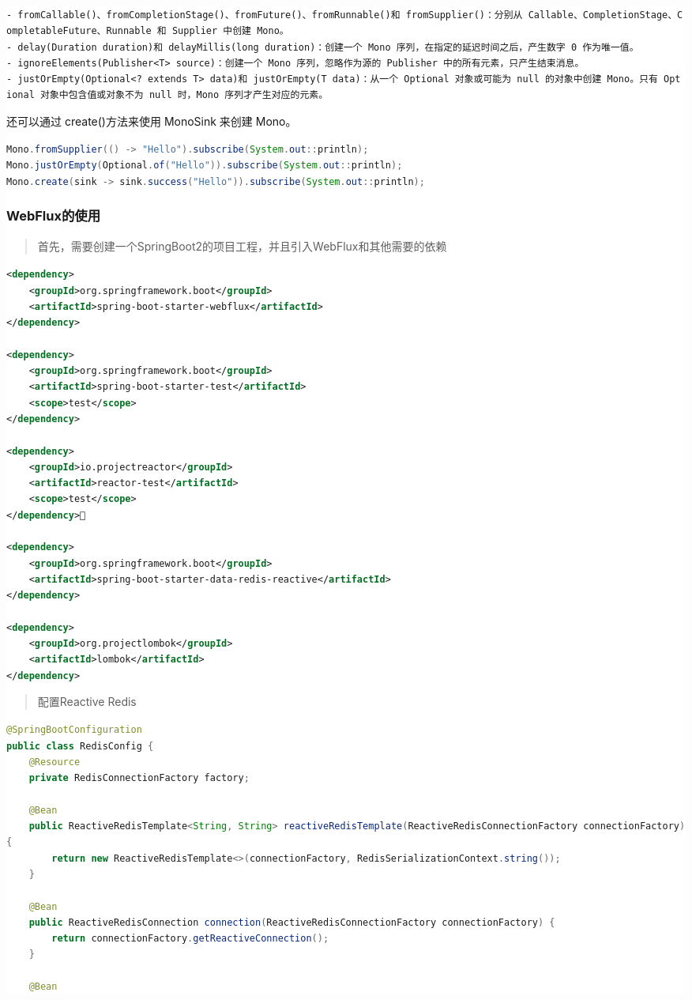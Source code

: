     - fromCallable()、fromCompletionStage()、fromFuture()、fromRunnable()和 fromSupplier()：分别从 Callable、CompletionStage、CompletableFuture、Runnable 和 Supplier 中创建 Mono。
    - delay(Duration duration)和 delayMillis(long duration)：创建一个 Mono 序列，在指定的延迟时间之后，产生数字 0 作为唯一值。
    - ignoreElements(Publisher<T> source)：创建一个 Mono 序列，忽略作为源的 Publisher 中的所有元素，只产生结束消息。
    - justOrEmpty(Optional<? extends T> data)和 justOrEmpty(T data)：从一个 Optional 对象或可能为 null 的对象中创建 Mono。只有 Optional 对象中包含值或对象不为 null 时，Mono 序列才产生对应的元素。

还可以通过 create()方法来使用 MonoSink 来创建 Mono。
```java
Mono.fromSupplier(() -> "Hello").subscribe(System.out::println);
Mono.justOrEmpty(Optional.of("Hello")).subscribe(System.out::println);
Mono.create(sink -> sink.success("Hello")).subscribe(System.out::println);
```

### WebFlux的使用

> 首先，需要创建一个SpringBoot2的项目工程，并且引入WebFlux和其他需要的依赖
```xml
<dependency>
    <groupId>org.springframework.boot</groupId>
    <artifactId>spring-boot-starter-webflux</artifactId>
</dependency>

<dependency>
    <groupId>org.springframework.boot</groupId>
    <artifactId>spring-boot-starter-test</artifactId>
    <scope>test</scope>
</dependency>

<dependency>
    <groupId>io.projectreactor</groupId>
    <artifactId>reactor-test</artifactId>
    <scope>test</scope>
</dependency> 

<dependency>
    <groupId>org.springframework.boot</groupId>
    <artifactId>spring-boot-starter-data-redis-reactive</artifactId>
</dependency>

<dependency>
    <groupId>org.projectlombok</groupId>
    <artifactId>lombok</artifactId>
</dependency>
```

> 配置Reactive Redis

```java
@SpringBootConfiguration
public class RedisConfig {
    @Resource
    private RedisConnectionFactory factory;

    @Bean
    public ReactiveRedisTemplate<String, String> reactiveRedisTemplate(ReactiveRedisConnectionFactory connectionFactory) {
        return new ReactiveRedisTemplate<>(connectionFactory, RedisSerializationContext.string());
    }

    @Bean
    public ReactiveRedisConnection connection(ReactiveRedisConnectionFactory connectionFactory) {
        return connectionFactory.getReactiveConnection();
    }

    @Bean
```
